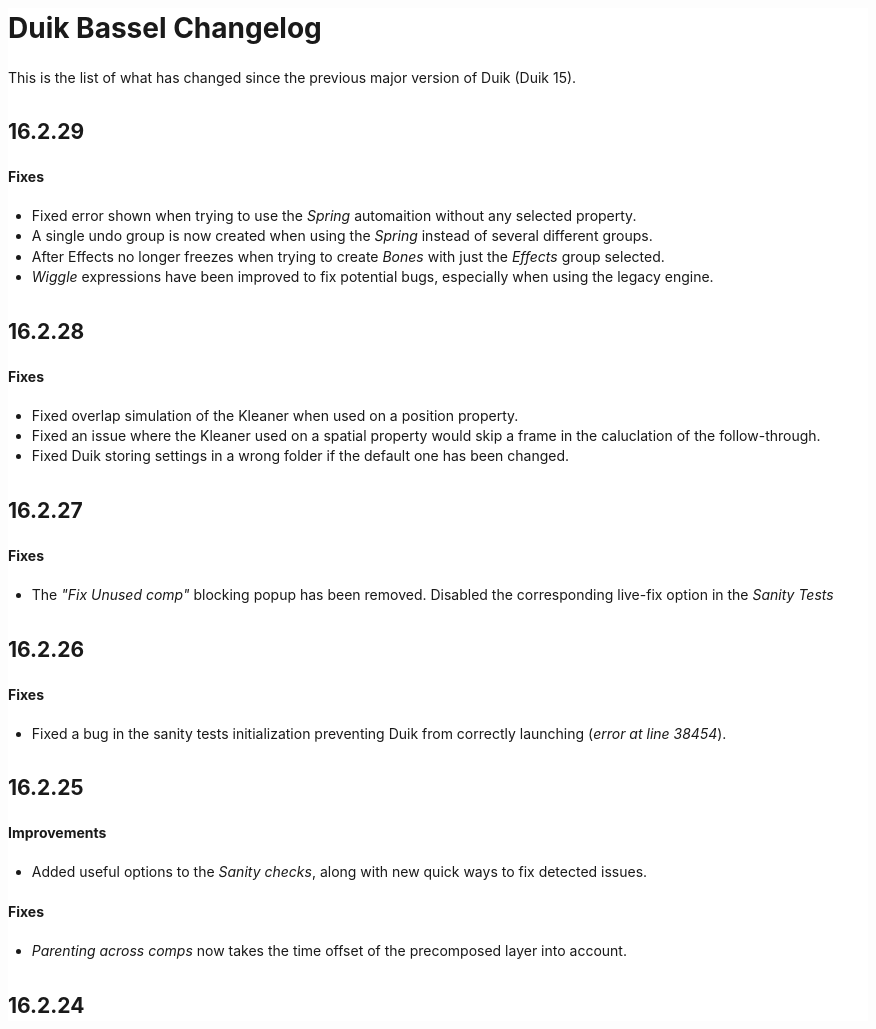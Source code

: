 # Duik Bassel Changelog

This is the list of what has changed since the previous major version of Duik (Duik 15).

## 16.2.29

#### Fixes

- Fixed error shown when trying to use the *Spring* automaition without any selected property.
- A single undo group is now created when using the *Spring* instead of several different groups.
- After Effects no longer freezes when trying to create *Bones* with just the *Effects* group selected.
- *Wiggle* expressions have been improved to fix potential bugs, especially when using the legacy engine.

## 16.2.28

#### Fixes

- Fixed overlap simulation of the Kleaner when used on a position property.
- Fixed an issue where the Kleaner used on a spatial property would skip a frame in the caluclation of the follow-through.
- Fixed Duik storing settings in a wrong folder if the default one has been changed.

## 16.2.27

#### Fixes

- The *"Fix Unused comp"* blocking popup has been removed. Disabled the corresponding live-fix option in the *Sanity Tests*

## 16.2.26

#### Fixes

- Fixed a bug in the sanity tests initialization preventing Duik from correctly launching (*error at line 38454*).

## 16.2.25

#### Improvements

- Added useful options to the *Sanity checks*, along with new quick ways to fix detected issues.

#### Fixes

- *Parenting across comps* now takes the time offset of the precomposed layer into account.

## 16.2.24
